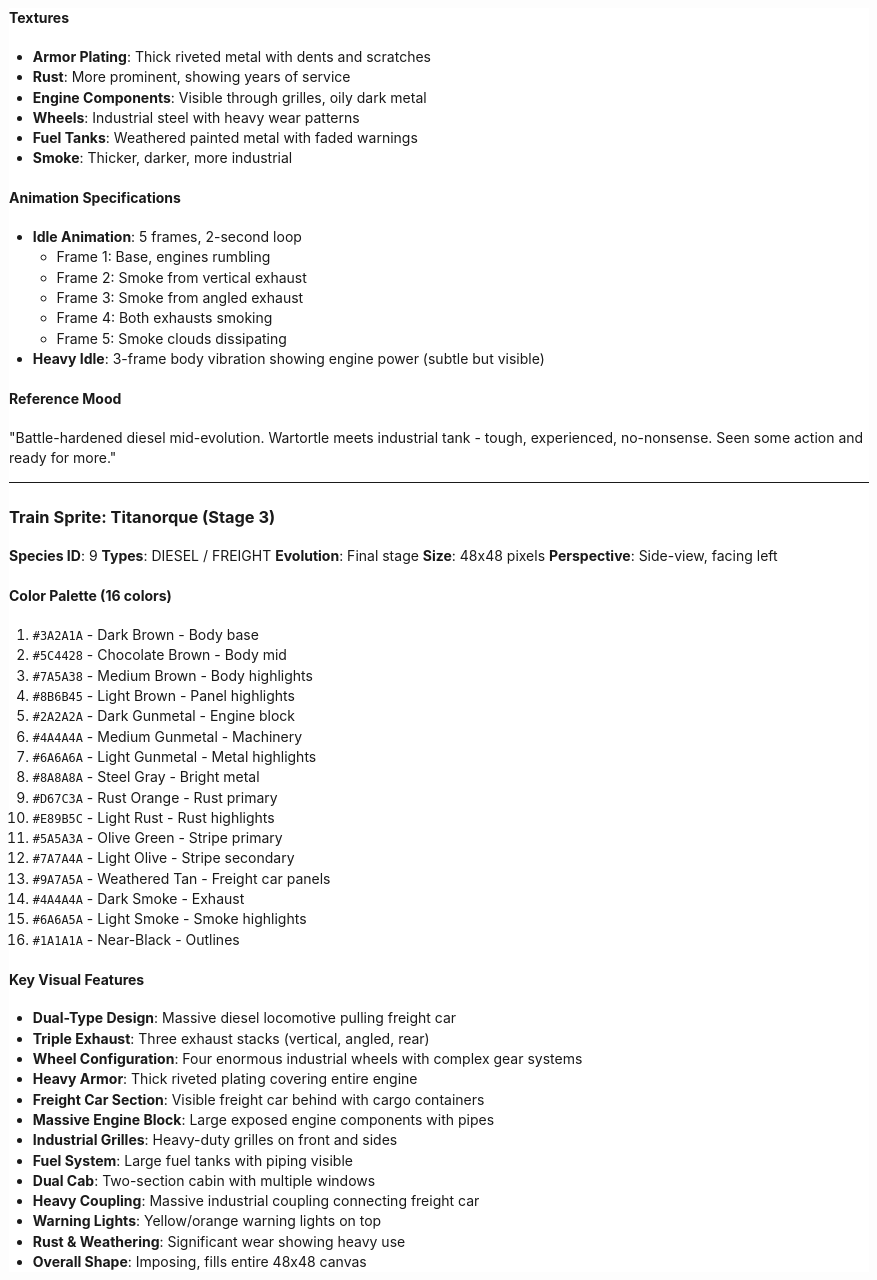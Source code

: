 #### Textures
- **Armor Plating**: Thick riveted metal with dents and scratches
- **Rust**: More prominent, showing years of service
- **Engine Components**: Visible through grilles, oily dark metal
- **Wheels**: Industrial steel with heavy wear patterns
- **Fuel Tanks**: Weathered painted metal with faded warnings
- **Smoke**: Thicker, darker, more industrial

#### Animation Specifications
- **Idle Animation**: 5 frames, 2-second loop
  - Frame 1: Base, engines rumbling
  - Frame 2: Smoke from vertical exhaust
  - Frame 3: Smoke from angled exhaust
  - Frame 4: Both exhausts smoking
  - Frame 5: Smoke clouds dissipating
- **Heavy Idle**: 3-frame body vibration showing engine power (subtle but visible)

#### Reference Mood
"Battle-hardened diesel mid-evolution. Wartortle meets industrial tank - tough, experienced, no-nonsense. Seen some action and ready for more."

---

### Train Sprite: Titanorque (Stage 3)
**Species ID**: 9
**Types**: DIESEL / FREIGHT
**Evolution**: Final stage
**Size**: 48x48 pixels
**Perspective**: Side-view, facing left

#### Color Palette (16 colors)
1. `#3A2A1A` - Dark Brown - Body base
2. `#5C4428` - Chocolate Brown - Body mid
3. `#7A5A38` - Medium Brown - Body highlights
4. `#8B6B45` - Light Brown - Panel highlights
5. `#2A2A2A` - Dark Gunmetal - Engine block
6. `#4A4A4A` - Medium Gunmetal - Machinery
7. `#6A6A6A` - Light Gunmetal - Metal highlights
8. `#8A8A8A` - Steel Gray - Bright metal
9. `#D67C3A` - Rust Orange - Rust primary
10. `#E89B5C` - Light Rust - Rust highlights
11. `#5A5A3A` - Olive Green - Stripe primary
12. `#7A7A4A` - Light Olive - Stripe secondary
13. `#9A7A5A` - Weathered Tan - Freight car panels
14. `#4A4A4A` - Dark Smoke - Exhaust
15. `#6A6A5A` - Light Smoke - Smoke highlights
16. `#1A1A1A` - Near-Black - Outlines

#### Key Visual Features
- **Dual-Type Design**: Massive diesel locomotive pulling freight car
- **Triple Exhaust**: Three exhaust stacks (vertical, angled, rear)
- **Wheel Configuration**: Four enormous industrial wheels with complex gear systems
- **Heavy Armor**: Thick riveted plating covering entire engine
- **Freight Car Section**: Visible freight car behind with cargo containers
- **Massive Engine Block**: Large exposed engine components with pipes
- **Industrial Grilles**: Heavy-duty grilles on front and sides
- **Fuel System**: Large fuel tanks with piping visible
- **Dual Cab**: Two-section cabin with multiple windows
- **Heavy Coupling**: Massive industrial coupling connecting freight car
- **Warning Lights**: Yellow/orange warning lights on top
- **Rust & Weathering**: Significant wear showing heavy use
- **Overall Shape**: Imposing, fills entire 48x48 canvas
